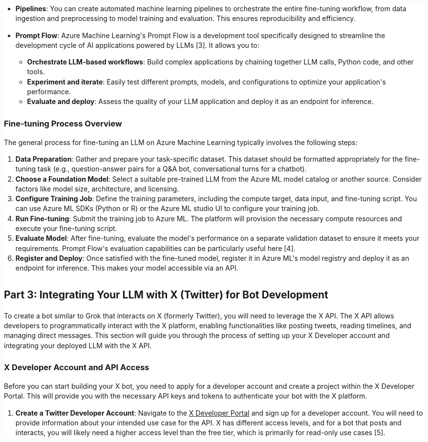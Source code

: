*   **Pipelines**: You can create automated machine learning pipelines to orchestrate the entire fine-tuning workflow, from data ingestion and preprocessing to model training and evaluation. This ensures reproducibility and efficiency.

*   **Prompt Flow**: Azure Machine Learning's Prompt Flow is a development tool specifically designed to streamline the development cycle of AI applications powered by LLMs [3]. It allows you to:
    *   **Orchestrate LLM-based workflows**: Build complex applications by chaining together LLM calls, Python code, and other tools.
    *   **Experiment and iterate**: Easily test different prompts, models, and configurations to optimize your application's performance.
    *   **Evaluate and deploy**: Assess the quality of your LLM application and deploy it as an endpoint for inference.

### Fine-tuning Process Overview

The general process for fine-tuning an LLM on Azure Machine Learning typically involves the following steps:

1.  **Data Preparation**: Gather and prepare your task-specific dataset. This dataset should be formatted appropriately for the fine-tuning task (e.g., question-answer pairs for a Q&A bot, conversational turns for a chatbot).
2.  **Choose a Foundation Model**: Select a suitable pre-trained LLM from the Azure ML model catalog or another source. Consider factors like model size, architecture, and licensing.
3.  **Configure Training Job**: Define the training parameters, including the compute target, data input, and fine-tuning script. You can use Azure ML SDKs (Python or R) or the Azure ML studio UI to configure your training job.
4.  **Run Fine-tuning**: Submit the training job to Azure ML. The platform will provision the necessary compute resources and execute your fine-tuning script.
5.  **Evaluate Model**: After fine-tuning, evaluate the model's performance on a separate validation dataset to ensure it meets your requirements. Prompt Flow's evaluation capabilities can be particularly useful here [4].
6.  **Register and Deploy**: Once satisfied with the fine-tuned model, register it in Azure ML's model registry and deploy it as an endpoint for inference. This makes your model accessible via an API.




## Part 3: Integrating Your LLM with X (Twitter) for Bot Development

To create a bot similar to Grok that interacts on X (formerly Twitter), you will need to leverage the X API. The X API allows developers to programmatically interact with the X platform, enabling functionalities like posting tweets, reading timelines, and managing direct messages. This section will guide you through the process of setting up your X Developer account and integrating your deployed LLM with the X API.

### X Developer Account and API Access

Before you can start building your X bot, you need to apply for a developer account and create a project within the X Developer Portal. This will provide you with the necessary API keys and tokens to authenticate your bot with the X platform.

1.  **Create a Twitter Developer Account**: Navigate to the [X Developer Portal](https://developer.x.com/) and sign up for a developer account. You will need to provide information about your intended use case for the API. X has different access levels, and for a bot that posts and interacts, you will likely need a higher access level than the free tier, which is primarily for read-only use cases [5].
